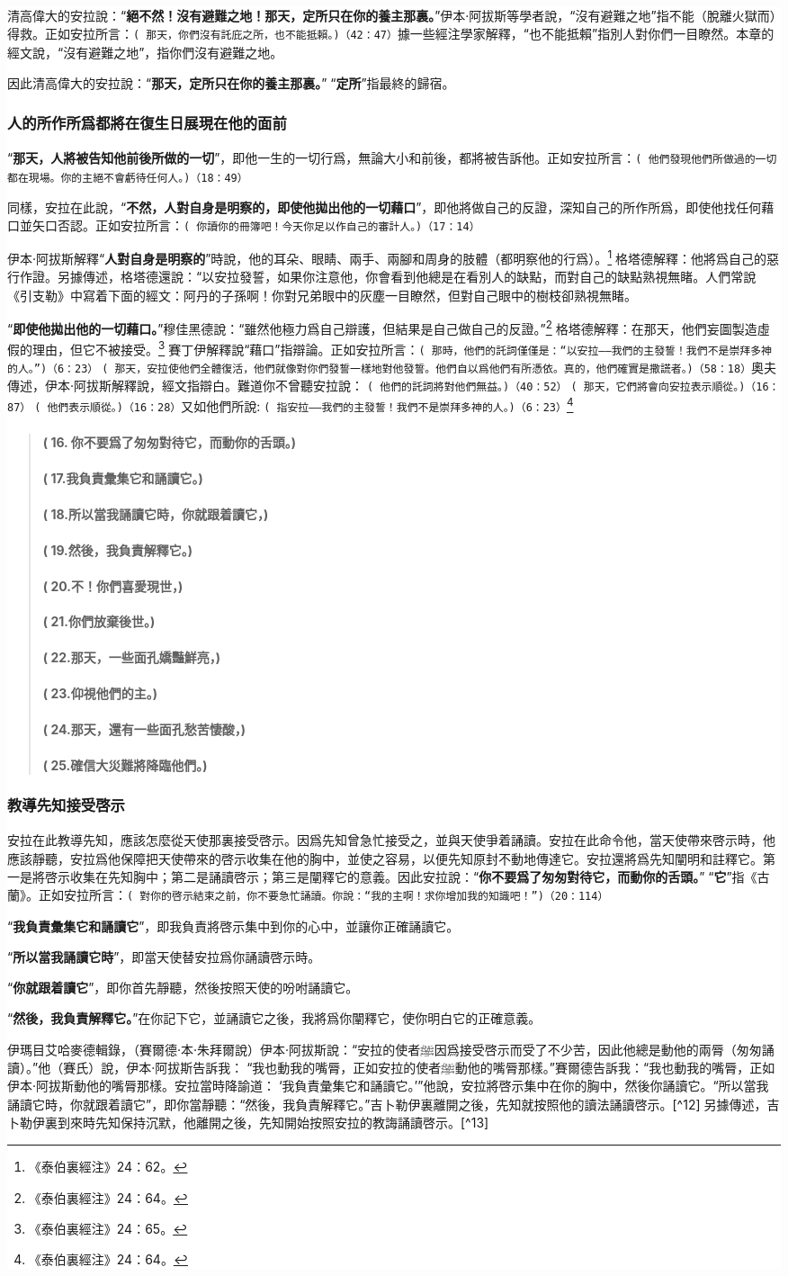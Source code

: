 清高偉大的安拉說：“**絕不然！沒有避難之地！那天，定所只在你的養主那裏。**”伊本·阿拔斯等學者說，“沒有避難之地”指不能（脫離火獄而）得救。正如安拉所言：`( 那天，你們沒有託庇之所，也不能抵賴。)（42：47）`據一些經注學家解釋，“也不能抵賴”指別人對你們一目瞭然。本章的經文說，“沒有避難之地”，指你們沒有避難之地。

因此清高偉大的安拉說：“**那天，定所只在你的養主那裏。**” “**定所**”指最終的歸宿。

### 人的所作所爲都將在復生日展現在他的面前

“**那天，人將被告知他前後所做的一切**”，即他一生的一切行爲，無論大小和前後，都將被告訴他。正如安拉所言：`( 他們發現他們所做過的一切都在現場。你的主絕不會虧待任何人。)（18：49）`

同樣，安拉在此說，“**不然，人對自身是明察的，即使他拋出他的一切藉口**”，即他將做自己的反證，深知自己的所作所爲，即使他找任何藉口並矢口否認。正如安拉所言：`( 你讀你的冊簿吧！今天你足以作自己的審計人。)（17：14）`

伊本·阿拔斯解釋“**人對自身是明察的**”時說，他的耳朵、眼睛、兩手、兩腳和周身的肢體（都明察他的行爲）。[^8] 格塔德解釋：他將爲自己的惡行作證。另據傳述，格塔德還說：“以安拉發誓，如果你注意他，你會看到他總是在看別人的缺點，而對自己的缺點熟視無睹。人們常說《引支勒》中寫着下面的經文：阿丹的子孫啊！你對兄弟眼中的灰塵一目瞭然，但對自己眼中的樹枝卻熟視無睹。

[^6]:《泰伯裏經注》24：54。

[^7]:《泰伯裏經注》24：57。

“**即使他拋出他的一切藉口。**”穆佳黑德說：“雖然他極力爲自己辯護，但結果是自己做自己的反證。”[^9] 格塔德解釋：在那天，他們妄圖製造虛假的理由，但它不被接受。[^10] 賽丁伊解釋說“藉口”指辯論。正如安拉所言：`( 那時，他們的託詞僅僅是：“以安拉——我們的主發誓！我們不是崇拜多神的人。”)（6：23）` `( 那天，安拉使他們全體復活，他們就像對你們發誓一樣地對他發誓。他們自以爲他們有所憑依。真的，他們確實是撒謊者。)（58：18）`奧夫傳述，伊本·阿拔斯解釋說，經文指辯白。難道你不曾聽安拉說： `( 他們的託詞將對他們無益。)（40：52）` `( 那天，它們將會向安拉表示順從。)（16：87）` `( 他們表示順從。)（16：28）`又如他們所說: `( 指安拉——我們的主發誓！我們不是崇拜多神的人。)（6：23）`[^11] 

> #### ( 16. 你不要爲了匆匆對待它，而動你的舌頭。)
> #### ( 17.我負責彙集它和誦讀它。)
> #### ( 18.所以當我誦讀它時，你就跟着讀它，) 
> #### ( 19.然後，我負責解釋它。)
> #### ( 20.不！你們喜愛現世，) 
> #### ( 21.你們放棄後世。)
> #### ( 22.那天，一些面孔嬌豔鮮亮，) 
> #### ( 23.仰視他們的主。)
> #### ( 24.那天，還有一些面孔愁苦悽酸，) 
> #### ( 25.確信大災難將降臨他們。)

### 教導先知接受啓示

安拉在此教導先知，應該怎麼從天使那裏接受啓示。因爲先知曾急忙接受之，並與天使爭着誦讀。安拉在此命令他，當天使帶來啓示時，他應該靜聽，安拉爲他保障把天使帶來的啓示收集在他的胸中，並使之容易，以便先知原封不動地傳達它。安拉還將爲先知闡明和註釋它。第一是將啓示收集在先知胸中；第二是誦讀啓示；第三是闡釋它的意義。因此安拉說：“**你不要爲了匆匆對待它，而動你的舌頭。**” “**它**”指《古蘭》。正如安拉所言：`( 對你的啓示結束之前，你不要急忙誦讀。你說：“我的主啊！求你增加我的知識吧！”)（20：114）`

[^8]:《泰伯裏經注》24：62。

[^9]:《泰伯裏經注》24：64。

[^10]:《泰伯裏經注》24：65。

[^11]:《泰伯裏經注》24：64。

“**我負責彙集它和誦讀它**”，即我負責將啓示集中到你的心中，並讓你正確誦讀它。

“**所以當我誦讀它時**”，即當天使替安拉爲你誦讀啓示時。

“**你就跟着讀它**”，即你首先靜聽，然後按照天使的吩咐誦讀它。

“**然後，我負責解釋它。**”在你記下它，並誦讀它之後，我將爲你闡釋它，使你明白它的正確意義。

伊瑪目艾哈麥德輯錄，（賽爾德·本·朱拜爾說）伊本·阿拔斯說：“安拉的使者ﷺ因爲接受啓示而受了不少苦，因此他總是動他的兩脣（匆匆誦讀）。”他（賽氏）說，伊本·阿拔斯告訴我： “我也動我的嘴脣，正如安拉的使者ﷺ動他的嘴脣那樣。”賽爾德告訴我：“我也動我的嘴脣，正如伊本·阿拔斯動他的嘴脣那樣。安拉當時降諭道： ‘我負責彙集它和誦讀它。’”他說，安拉將啓示集中在你的胸中，然後你誦讀它。“所以當我誦讀它時，你就跟着讀它”，即你當靜聽：“然後，我負責解釋它。”吉卜勒伊裏離開之後，先知就按照他的讀法誦讀啓示。[^12] 另據傳述，吉卜勒伊裏到來時先知保持沉默，他離開之後，先知開始按照安拉的教誨誦讀啓示。[^13] 


[^1]: 《泰伯裏經注》24：48。
[^2]: 《散置的珠寶》8：47；《格爾特賓教律》19：93。
[^3]: 《格爾特賓教律》19：91。
[^4]: 《泰伯裏經注》24：50。
[^5]: 《泰伯裏經注》24：54。